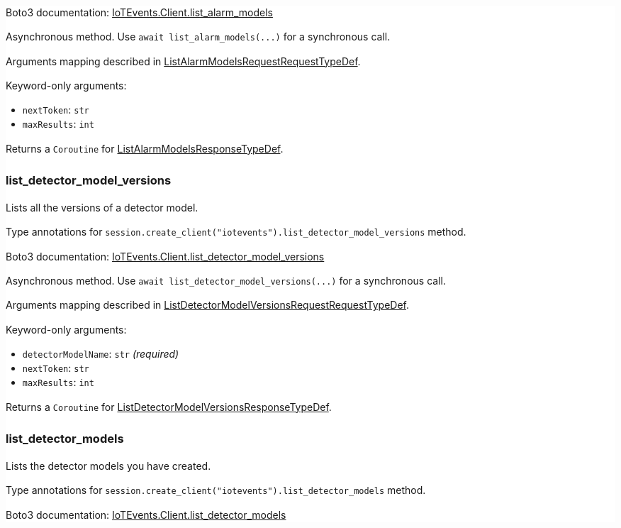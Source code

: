 Boto3 documentation:
[IoTEvents.Client.list_alarm_models](https://boto3.amazonaws.com/v1/documentation/api/latest/reference/services/iotevents.html#IoTEvents.Client.list_alarm_models)

Asynchronous method. Use `await list_alarm_models(...)` for a synchronous call.

Arguments mapping described in
[ListAlarmModelsRequestRequestTypeDef](./type_defs.md#listalarmmodelsrequestrequesttypedef).

Keyword-only arguments:

- `nextToken`: `str`
- `maxResults`: `int`

Returns a `Coroutine` for
[ListAlarmModelsResponseTypeDef](./type_defs.md#listalarmmodelsresponsetypedef).

<a id="list_detector_model_versions"></a>

### list_detector_model_versions

Lists all the versions of a detector model.

Type annotations for
`session.create_client("iotevents").list_detector_model_versions` method.

Boto3 documentation:
[IoTEvents.Client.list_detector_model_versions](https://boto3.amazonaws.com/v1/documentation/api/latest/reference/services/iotevents.html#IoTEvents.Client.list_detector_model_versions)

Asynchronous method. Use `await list_detector_model_versions(...)` for a
synchronous call.

Arguments mapping described in
[ListDetectorModelVersionsRequestRequestTypeDef](./type_defs.md#listdetectormodelversionsrequestrequesttypedef).

Keyword-only arguments:

- `detectorModelName`: `str` *(required)*
- `nextToken`: `str`
- `maxResults`: `int`

Returns a `Coroutine` for
[ListDetectorModelVersionsResponseTypeDef](./type_defs.md#listdetectormodelversionsresponsetypedef).

<a id="list_detector_models"></a>

### list_detector_models

Lists the detector models you have created.

Type annotations for `session.create_client("iotevents").list_detector_models`
method.

Boto3 documentation:
[IoTEvents.Client.list_detector_models](https://boto3.amazonaws.com/v1/documentation/api/latest/reference/services/iotevents.html#IoTEvents.Client.list_detector_models)
